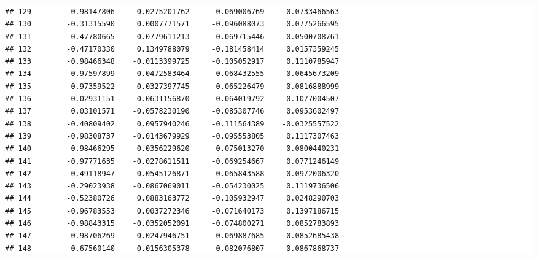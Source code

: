    ## 129        -0.98147806    -0.0275201762     -0.069006769     0.0733466563
    ## 130        -0.31315590     0.0007771571     -0.096088073     0.0775266595
    ## 131        -0.47780665    -0.0779611213     -0.069715446     0.0500708761
    ## 132        -0.47170330     0.1349788079     -0.181458414     0.0157359245
    ## 133        -0.98466348    -0.0113399725     -0.105052917     0.1110785947
    ## 134        -0.97597899    -0.0472583464     -0.068432555     0.0645673209
    ## 135        -0.97359522    -0.0327397745     -0.065226479     0.0816888999
    ## 136        -0.02931151    -0.0631156870     -0.064019792     0.1077004507
    ## 137         0.03101571    -0.0578230190     -0.085307746     0.0953602497
    ## 138        -0.40809402     0.0957940246     -0.111564389    -0.0325557522
    ## 139        -0.98308737    -0.0143679929     -0.095553805     0.1117307463
    ## 140        -0.98466295    -0.0356229620     -0.075013270     0.0800440231
    ## 141        -0.97771635    -0.0278611511     -0.069254667     0.0771246149
    ## 142        -0.49118947    -0.0545126871     -0.065843588     0.0972006320
    ## 143        -0.29023938    -0.0867069011     -0.054230025     0.1119736506
    ## 144        -0.52380726     0.0883163772     -0.105932947     0.0248290703
    ## 145        -0.96783553     0.0037272346     -0.071640173     0.1397186715
    ## 146        -0.98843315    -0.0352052091     -0.074800271     0.0852783893
    ## 147        -0.98706269    -0.0247946751     -0.069887685     0.0852685438
    ## 148        -0.67560140    -0.0156305378     -0.082076807     0.0867868737